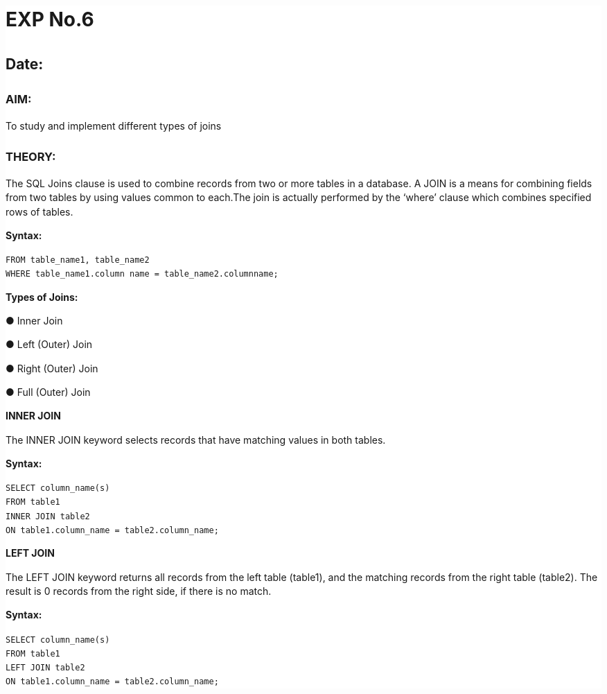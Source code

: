# EXP No.6                                                                                                                                                      

## Date:


### AIM:

To study and implement different types of joins
 
### THEORY:

The SQL Joins clause is used to combine records from two or more tables in a database. A JOIN
is a means for combining fields from two tables by using values common to each.The join is
actually performed by the ‘where’ clause which combines specified rows of tables.

**Syntax:**

```SELECT column 1, column 2, column 3...
FROM table_name1, table_name2
WHERE table_name1.column name = table_name2.columnname;
```

**Types of Joins:**

● Inner Join

● Left (Outer) Join

● Right (Outer) Join

● Full (Outer) Join

**INNER JOIN**

The INNER JOIN keyword selects records that have matching values in both tables.

**Syntax:**
```
SELECT column_name(s)
FROM table1
INNER JOIN table2
ON table1.column_name = table2.column_name;
```

**LEFT JOIN**

The LEFT JOIN keyword returns all records from the left table (table1), and the matching
records from the right table (table2). The result is 0 records from the right side, if there is no
match.

**Syntax:**
```
SELECT column_name(s)
FROM table1
LEFT JOIN table2
ON table1.column_name = table2.column_name;
```

